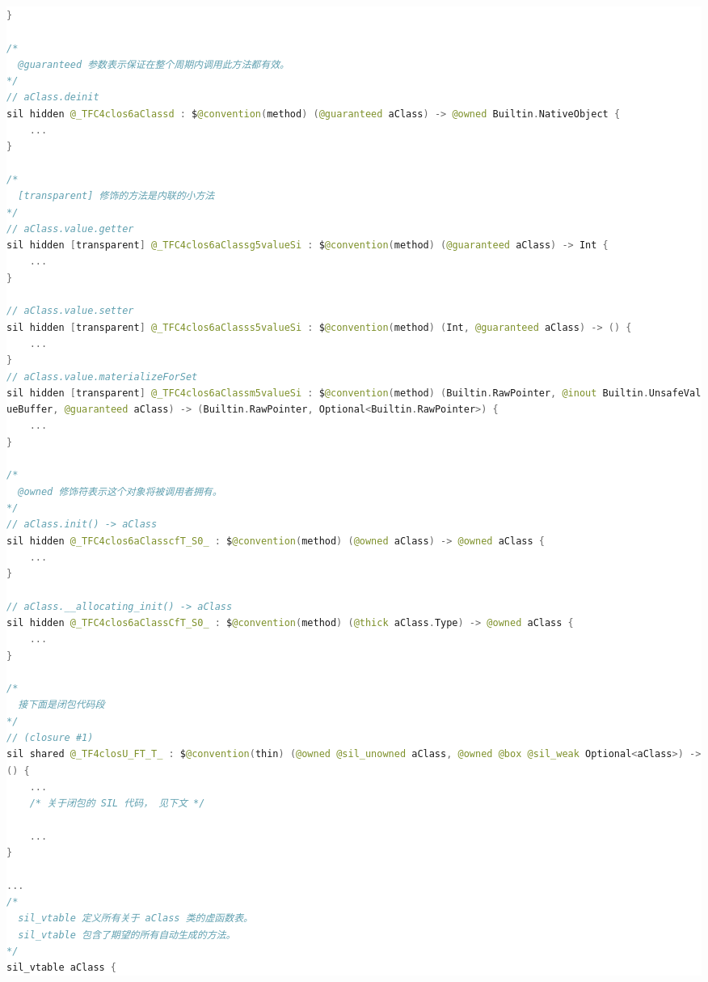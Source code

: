 ```swift
}

/*
  @guaranteed 参数表示保证在整个周期内调用此方法都有效。
*/
// aClass.deinit
sil hidden @_TFC4clos6aClassd : $@convention(method) (@guaranteed aClass) -> @owned Builtin.NativeObject {
    ...
}

/*
  [transparent] 修饰的方法是内联的小方法
*/
// aClass.value.getter
sil hidden [transparent] @_TFC4clos6aClassg5valueSi : $@convention(method) (@guaranteed aClass) -> Int {
    ...
}

// aClass.value.setter
sil hidden [transparent] @_TFC4clos6aClasss5valueSi : $@convention(method) (Int, @guaranteed aClass) -> () {
    ...
}
// aClass.value.materializeForSet
sil hidden [transparent] @_TFC4clos6aClassm5valueSi : $@convention(method) (Builtin.RawPointer, @inout Builtin.UnsafeValueBuffer, @guaranteed aClass) -> (Builtin.RawPointer, Optional<Builtin.RawPointer>) {
    ...
}

/*
  @owned 修饰符表示这个对象将被调用者拥有。
*/
// aClass.init() -> aClass
sil hidden @_TFC4clos6aClasscfT_S0_ : $@convention(method) (@owned aClass) -> @owned aClass {
    ...
}

// aClass.__allocating_init() -> aClass
sil hidden @_TFC4clos6aClassCfT_S0_ : $@convention(method) (@thick aClass.Type) -> @owned aClass {
    ...
}

/* 
  接下面是闭包代码段
*/
// (closure #1)
sil shared @_TF4closU_FT_T_ : $@convention(thin) (@owned @sil_unowned aClass, @owned @box @sil_weak Optional<aClass>) -> () {
    ...
    /* 关于闭包的 SIL 代码， 见下文 */

    ...
}

...
/* 
  sil_vtable 定义所有关于 aClass 类的虚函数表。
  sil_vtable 包含了期望的所有自动生成的方法。
*/
sil_vtable aClass {
```